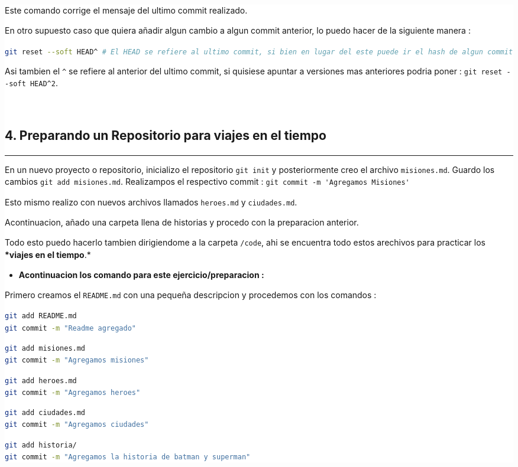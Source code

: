 Este comando corrige el mensaje del ultimo commit realizado.

En otro supuesto caso que quiera añadir algun cambio a algun commit anterior, lo puedo hacer de la siguiente manera :

```bash
git reset --soft HEAD^ # El HEAD se refiere al ultimo commit, si bien en lugar del este puede ir el hash de algun commit
```

Asi tambien el `^` se refiere al anterior del ultimo commit, si quisiese apuntar a versiones mas anteriores podria poner : `git reset --soft HEAD^2`.

<br>

## 4. Preparando un Repositorio para viajes en el tiempo

---

En un nuevo proyecto o repositorio, inicializo el repositorio `git init` y posteriormente creo el archivo `misiones.md`.
Guardo los cambios `git add misiones.md`.
Realizampos el respectivo commit : `git commit -m 'Agregamos Misiones'`

Esto mismo realizo con nuevos archivos llamados `heroes.md` y `ciudades.md`.

Acontinuacion, añado una carpeta llena de historias y procedo con la preparacion anterior.

Todo esto puedo hacerlo tambien dirigiendome a la carpeta `/code`, ahi se encuentra todo estos arechivos para practicar los **\*viajes en el tiempo**.\*

- **Acontinuacion los comando para este ejercicio/preparacion :**

Primero creamos el `README.md` con una pequeña descripcion y procedemos con los comandos :

```bash
git add README.md
git commit -m "Readme agregado"
```

```bash
git add misiones.md
git commit -m "Agregamos misiones"
```

```bash
git add heroes.md
git commit -m "Agregamos heroes"
```

```bash
git add ciudades.md
git commit -m "Agregamos ciudades"
```

```bash
git add historia/
git commit -m "Agregamos la historia de batman y superman"
```
